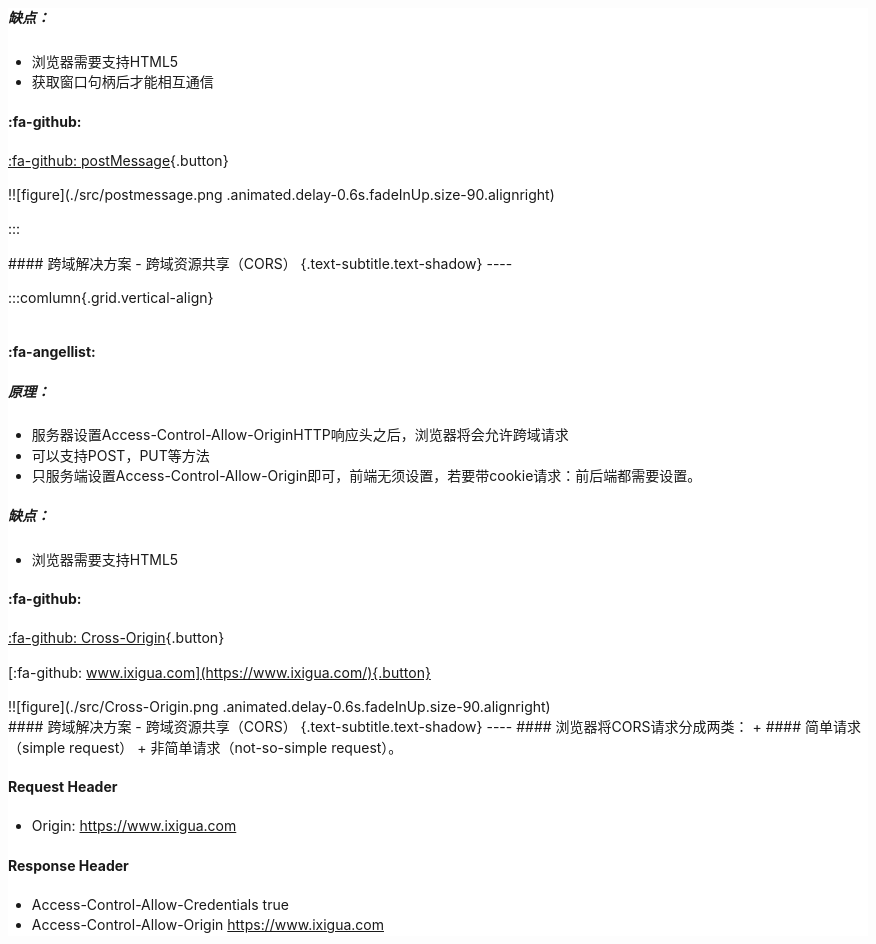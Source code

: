 ##### 缺点：
+ 浏览器需要支持HTML5
+ 获取窗口句柄后才能相互通信

#### :fa-github:

[:fa-github: postMessage](http://10.2.197.142:8081/src/test/postMessage.html){.button}


</div> 

<div class="column contentright">
!![figure](./src/postmessage.png .animated.delay-0.6s.fadeInUp.size-90.alignright)
</div>

:::


<slide :class="size-95" class="bg-light aligntop">
#### 跨域解决方案 - 跨域资源共享（CORS） {.text-subtitle.text-shadow}
----

:::comlumn{.grid.vertical-align}

<div class="column">

#### :fa-angellist:

##### 原理： 
+ 服务器设置Access-Control-Allow-OriginHTTP响应头之后，浏览器将会允许跨域请求
+ 可以支持POST，PUT等方法
+ 只服务端设置Access-Control-Allow-Origin即可，前端无须设置，若要带cookie请求：前后端都需要设置。


##### 缺点：
+ 浏览器需要支持HTML5

#### :fa-github:

[:fa-github: Cross-Origin](http://10.2.197.142:3000){.button}

[:fa-github: www.ixigua.com](https://www.ixigua.com/){.button}

</div> 

<div class="column contentright">
!![figure](./src/Cross-Origin.png .animated.delay-0.6s.fadeInUp.size-90.alignright)
</div>

<slide :class="size-95" class="bg-light aligntop">
#### 跨域解决方案 - 跨域资源共享（CORS） {.text-subtitle.text-shadow}
----
#### 浏览器将CORS请求分成两类：
+  ####  简单请求（simple request）
+ 非简单请求（not-so-simple request）。

####  Request Header 
+ Origin: https://www.ixigua.com
####  Response Header
+ Access-Control-Allow-Credentials	true
+ Access-Control-Allow-Origin	https://www.ixigua.com
